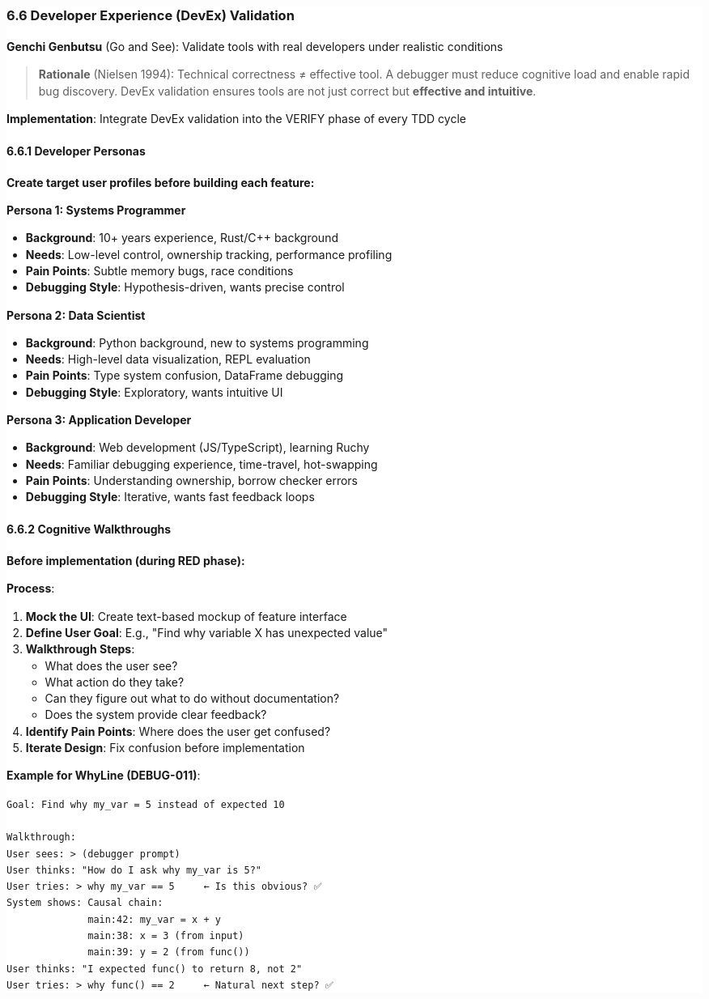 ### 6.6 Developer Experience (DevEx) Validation

**Genchi Genbutsu** (Go and See): Validate tools with real developers under realistic conditions

> **Rationale** (Nielsen 1994): Technical correctness ≠ effective tool. A debugger must reduce cognitive load and enable rapid bug discovery. DevEx validation ensures tools are not just correct but **effective and intuitive**.

**Implementation**: Integrate DevEx validation into the VERIFY phase of every TDD cycle

#### 6.6.1 Developer Personas

**Create target user profiles before building each feature:**

**Persona 1: Systems Programmer**
- **Background**: 10+ years experience, Rust/C++ background
- **Needs**: Low-level control, ownership tracking, performance profiling
- **Pain Points**: Subtle memory bugs, race conditions
- **Debugging Style**: Hypothesis-driven, wants precise control

**Persona 2: Data Scientist**
- **Background**: Python background, new to systems programming
- **Needs**: High-level data visualization, REPL evaluation
- **Pain Points**: Type system confusion, DataFrame debugging
- **Debugging Style**: Exploratory, wants intuitive UI

**Persona 3: Application Developer**
- **Background**: Web development (JS/TypeScript), learning Ruchy
- **Needs**: Familiar debugging experience, time-travel, hot-swapping
- **Pain Points**: Understanding ownership, borrow checker errors
- **Debugging Style**: Iterative, wants fast feedback loops

#### 6.6.2 Cognitive Walkthroughs

**Before implementation (during RED phase):**

**Process**:
1. **Mock the UI**: Create text-based mockup of feature interface
2. **Define User Goal**: E.g., "Find why variable X has unexpected value"
3. **Walkthrough Steps**:
   - What does the user see?
   - What action do they take?
   - Can they figure out what to do without documentation?
   - Does the system provide clear feedback?
4. **Identify Pain Points**: Where does the user get confused?
5. **Iterate Design**: Fix confusion before implementation

**Example for WhyLine (DEBUG-011)**:
```
Goal: Find why my_var = 5 instead of expected 10

Walkthrough:
User sees: > (debugger prompt)
User thinks: "How do I ask why my_var is 5?"
User tries: > why my_var == 5     ← Is this obvious? ✅
System shows: Causal chain:
              main:42: my_var = x + y
              main:38: x = 3 (from input)
              main:39: y = 2 (from func())
User thinks: "I expected func() to return 8, not 2"
User tries: > why func() == 2     ← Natural next step? ✅
```
